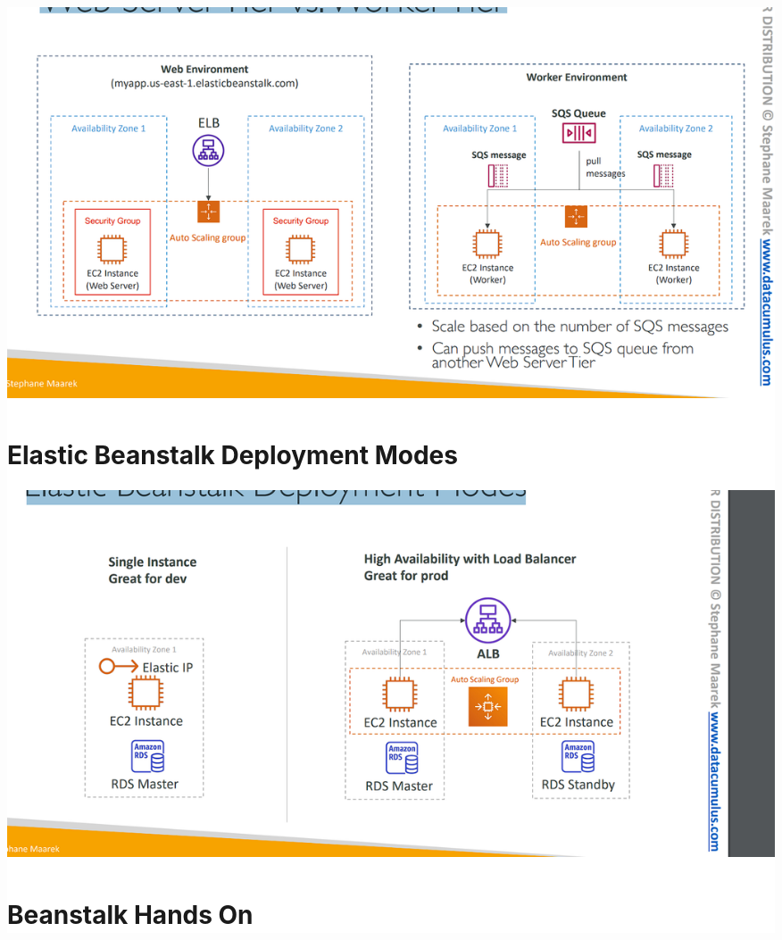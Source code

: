 ![alt text]({9C40D474-967E-43A7-98FC-A11F82B2431E}.png)

# Elastic Beanstalk Deployment Modes

![alt text]({ED6ACB3F-BBDE-404D-B3DD-6F5A6CFE9BCD}.png)

# Beanstalk Hands On
